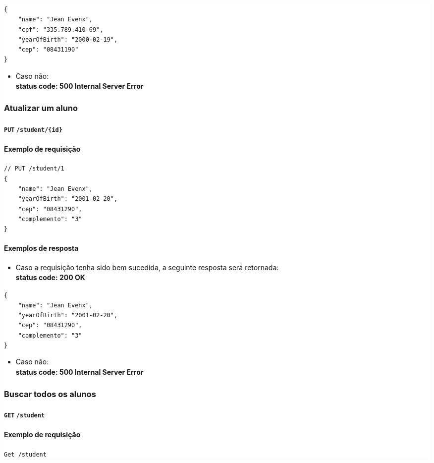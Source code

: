 ```
{
    "name": "Jean Evenx",
    "cpf": "335.789.410-69",
    "yearOfBirth": "2000-02-19",
    "cep": "08431190"
}
```
- Caso não: <br>
  **status code: 500 Internal Server Error** 




### **Atualizar um aluno**
#### `PUT` `/student/{id}`


#### **Exemplo de requisição**

```
// PUT /student/1
{
    "name": "Jean Evenx",
    "yearOfBirth": "2001-02-20",
    "cep": "08431290",
    "complemento": "3"
}
```

#### **Exemplos de resposta**

- Caso a requisição tenha sido bem sucedida, a seguinte resposta será retornada: <br>
**status code: 200 OK** 

```
{
    "name": "Jean Evenx",
    "yearOfBirth": "2001-02-20",
    "cep": "08431290",
    "complemento": "3"
}
```
- Caso não: <br>
  **status code: 500 Internal Server Error** 


### **Buscar todos os alunos**
#### `GET` `/student`


#### **Exemplo de requisição**

```
Get /student
```

